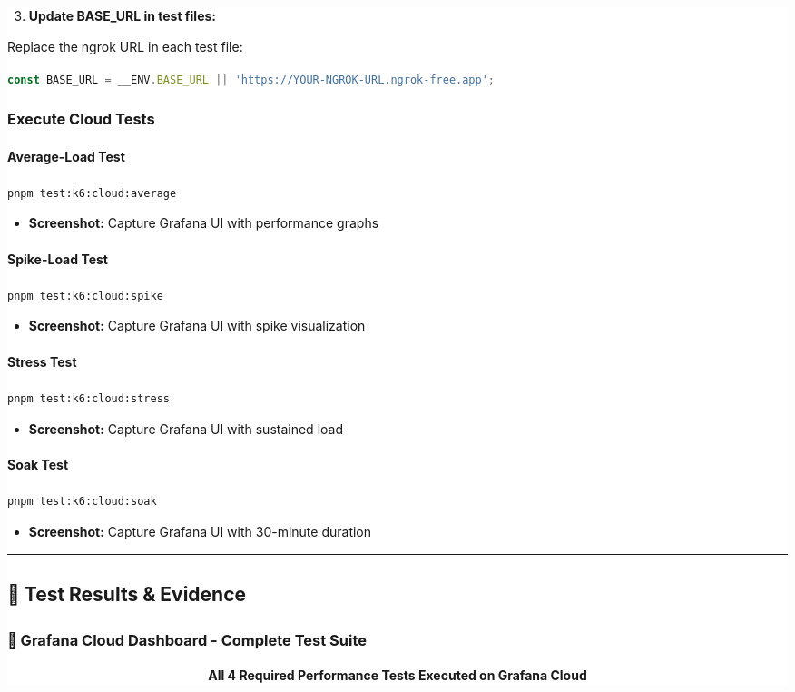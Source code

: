 3. **Update BASE_URL in test files:**

Replace the ngrok URL in each test file:
```javascript
const BASE_URL = __ENV.BASE_URL || 'https://YOUR-NGROK-URL.ngrok-free.app';
```

### Execute Cloud Tests

#### Average-Load Test
```bash
pnpm test:k6:cloud:average
```
- **Screenshot:** Capture Grafana UI with performance graphs

#### Spike-Load Test
```bash
pnpm test:k6:cloud:spike
```
- **Screenshot:** Capture Grafana UI with spike visualization

#### Stress Test
```bash
pnpm test:k6:cloud:stress
```
- **Screenshot:** Capture Grafana UI with sustained load

#### Soak Test
```bash
pnpm test:k6:cloud:soak
```
- **Screenshot:** Capture Grafana UI with 30-minute duration

---

## 📸 Test Results & Evidence

### 🎯 Grafana Cloud Dashboard - Complete Test Suite

<div align="center">

**All 4 Required Performance Tests Executed on Grafana Cloud**
